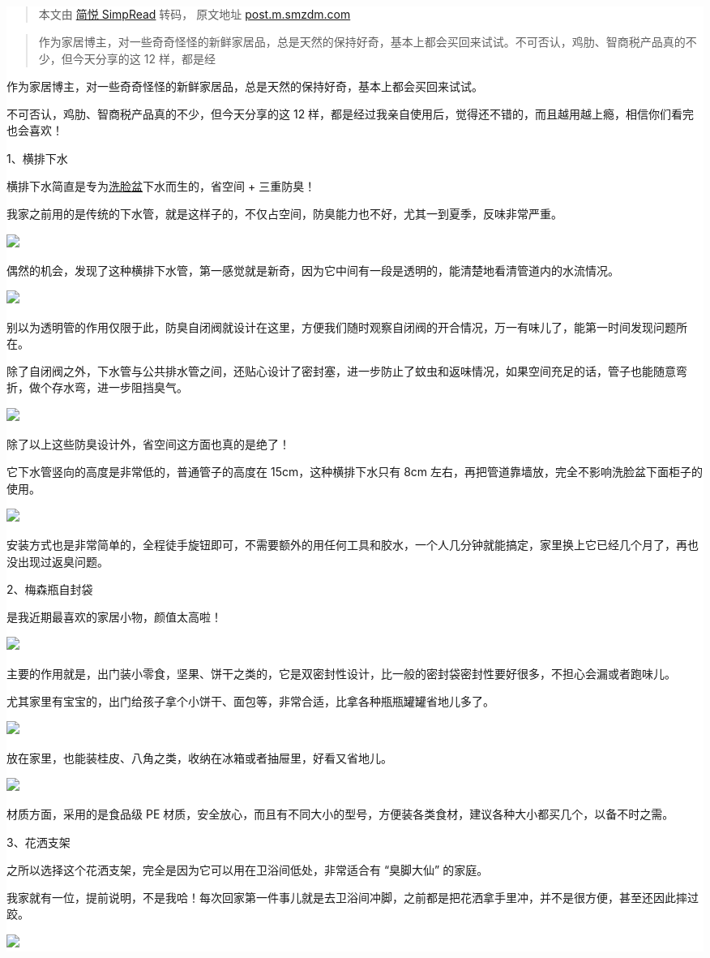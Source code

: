 > 本文由 [简悦 SimpRead](http://ksria.com/simpread/) 转码， 原文地址 [post.m.smzdm.com](https://post.m.smzdm.com/p/aoxq5dw6/?send_by=3547620770&invite_code=zdm4ptnapkinv&zdm_ss=iOS_3547620770_&from=other)

> 作为家居博主，对一些奇奇怪怪的新鲜家居品，总是天然的保持好奇，基本上都会买回来试试。不可否认，鸡肋、智商税产品真的不少，但今天分享的这 12 样，都是经

作为家居博主，对一些奇奇怪怪的新鲜家居品，总是天然的保持好奇，基本上都会买回来试试。

不可否认，鸡肋、智商税产品真的不少，但今天分享的这 12 样，都是经过我亲自使用后，觉得还不错的，而且越用越上瘾，相信你们看完也会喜欢！

1、横排下水

横排下水简直是专为[洗脸盆](https://m.smzdm.com/fenlei/ximianpen/)下水而生的，省空间 + 三重防臭！

我家之前用的是传统的下水管，就是这样子的，不仅占空间，防臭能力也不好，尤其一到夏季，反味非常严重。

![](https://am.zdmimg.com/202107/26/60fe8dc1918f87644.jpg_e600.jpg)

偶然的机会，发现了这种横排下水管，第一感觉就是新奇，因为它中间有一段是透明的，能清楚地看清管道内的水流情况。

![](https://qnam.smzdm.com/202107/26/60fe8dc1b6af63707.jpg_e600.jpg)

别以为透明管的作用仅限于此，防臭自闭阀就设计在这里，方便我们随时观察自闭阀的开合情况，万一有味儿了，能第一时间发现问题所在。

除了自闭阀之外，下水管与公共排水管之间，还贴心设计了密封塞，进一步防止了蚊虫和返味情况，如果空间充足的话，管子也能随意弯折，做个存水弯，进一步阻挡臭气。

![](https://am.zdmimg.com/202107/26/60fe8dc1b08c44277.jpg_e600.jpg)

除了以上这些防臭设计外，省空间这方面也真的是绝了！

它下水管竖向的高度是非常低的，普通管子的高度在 15cm，这种横排下水只有 8cm 左右，再把管道靠墙放，完全不影响洗脸盆下面柜子的使用。

![](https://am.zdmimg.com/202107/26/60fe8dc1b4dc39590.jpg_e600.jpg)

安装方式也是非常简单的，全程徒手旋钮即可，不需要额外的用任何工具和胶水，一个人几分钟就能搞定，家里换上它已经几个月了，再也没出现过返臭问题。

2、梅森瓶自封袋

是我近期最喜欢的家居小物，颜值太高啦！

![](https://qnam.smzdm.com/202107/26/60fe8dc19f9bd424.jpg_e600.jpg)

主要的作用就是，出门装小零食，坚果、饼干之类的，它是双密封性设计，比一般的密封袋密封性要好很多，不担心会漏或者跑味儿。

尤其家里有宝宝的，出门给孩子拿个小饼干、面包等，非常合适，比拿各种瓶瓶罐罐省地儿多了。

![](https://qnam.smzdm.com/202107/26/60fe8dc1b6b9f5546.jpg_e600.jpg)

放在家里，也能装桂皮、八角之类，收纳在冰箱或者抽屉里，好看又省地儿。

![](https://am.zdmimg.com/202107/26/60fe8dc297d4a8702.jpg_e600.jpg)

材质方面，采用的是食品级 PE 材质，安全放心，而且有不同大小的型号，方便装各类食材，建议各种大小都买几个，以备不时之需。

3、花洒支架

之所以选择这个花洒支架，完全是因为它可以用在卫浴间低处，非常适合有 “臭脚大仙” 的家庭。

我家就有一位，提前说明，不是我哈！每次回家第一件事儿就是去卫浴间冲脚，之前都是把花洒拿手里冲，并不是很方便，甚至还因此摔过跤。

![](https://qnam.smzdm.com/202107/26/60fe8dc2954b47742.jpg_e600.jpg)
